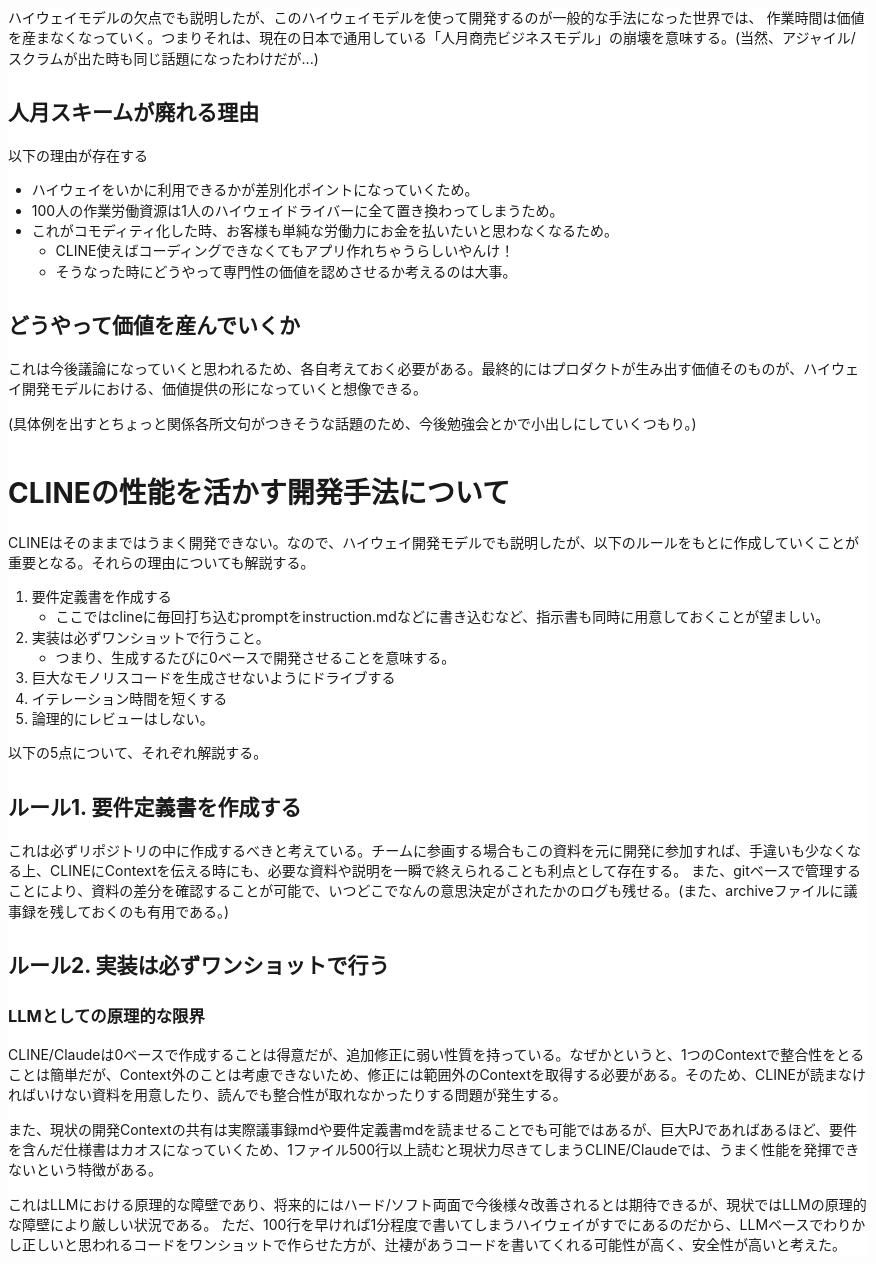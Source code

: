 ハイウェイモデルの欠点でも説明したが、このハイウェイモデルを使って開発するのが一般的な手法になった世界では、
作業時間は価値を産まなくなっていく。つまりそれは、現在の日本で通用している「人月商売ビジネスモデル」の崩壊を意味する。(当然、アジャイル/スクラムが出た時も同じ話題になったわけだが...)

## 人月スキームが廃れる理由

以下の理由が存在する

- ハイウェイをいかに利用できるかが差別化ポイントになっていくため。
- 100人の作業労働資源は1人のハイウェイドライバーに全て置き換わってしまうため。
- これがコモディティ化した時、お客様も単純な労働力にお金を払いたいと思わなくなるため。
    - CLINE使えばコーディングできなくてもアプリ作れちゃうらしいやんけ！
    - そうなった時にどうやって専門性の価値を認めさせるか考えるのは大事。

## どうやって価値を産んでいくか

これは今後議論になっていくと思われるため、各自考えておく必要がある。最終的にはプロダクトが生み出す価値そのものが、ハイウェイ開発モデルにおける、価値提供の形になっていくと想像できる。

(具体例を出すとちょっと関係各所文句がつきそうな話題のため、今後勉強会とかで小出しにしていくつもり。)

# CLINEの性能を活かす開発手法について

CLINEはそのままではうまく開発できない。なので、ハイウェイ開発モデルでも説明したが、以下のルールをもとに作成していくことが重要となる。それらの理由についても解説する。

1. 要件定義書を作成する
    - ここではclineに毎回打ち込むpromptをinstruction.mdなどに書き込むなど、指示書も同時に用意しておくことが望ましい。
2. 実装は必ずワンショットで行うこと。
    - つまり、生成するたびに0ベースで開発させることを意味する。
3. 巨大なモノリスコードを生成させないようにドライブする
4. イテレーション時間を短くする
5. 論理的にレビューはしない。

以下の5点について、それぞれ解説する。

## ルール1. 要件定義書を作成する

これは必ずリポジトリの中に作成するべきと考えている。チームに参画する場合もこの資料を元に開発に参加すれば、手違いも少なくなる上、CLINEにContextを伝える時にも、必要な資料や説明を一瞬で終えられることも利点として存在する。
また、gitベースで管理することにより、資料の差分を確認することが可能で、いつどこでなんの意思決定がされたかのログも残せる。(また、archiveファイルに議事録を残しておくのも有用である。)

## ルール2. 実装は必ずワンショットで行う

### LLMとしての原理的な限界
CLINE/Claudeは0ベースで作成することは得意だが、追加修正に弱い性質を持っている。なぜかというと、1つのContextで整合性をとることは簡単だが、Context外のことは考慮できないため、修正には範囲外のContextを取得する必要がある。そのため、CLINEが読まなければいけない資料を用意したり、読んでも整合性が取れなかったりする問題が発生する。

また、現状の開発Contextの共有は実際議事録mdや要件定義書mdを読ませることでも可能ではあるが、巨大PJであればあるほど、要件を含んだ仕様書はカオスになっていくため、1ファイル500行以上読むと現状力尽きてしまうCLINE/Claudeでは、うまく性能を発揮できないという特徴がある。

これはLLMにおける原理的な障壁であり、将来的にはハード/ソフト両面で今後様々改善されるとは期待できるが、現状ではLLMの原理的な障壁により厳しい状況である。
ただ、100行を早ければ1分程度で書いてしまうハイウェイがすでにあるのだから、LLMベースでわりかし正しいと思われるコードをワンショットで作らせた方が、辻褄があうコードを書いてくれる可能性が高く、安全性が高いと考えた。
